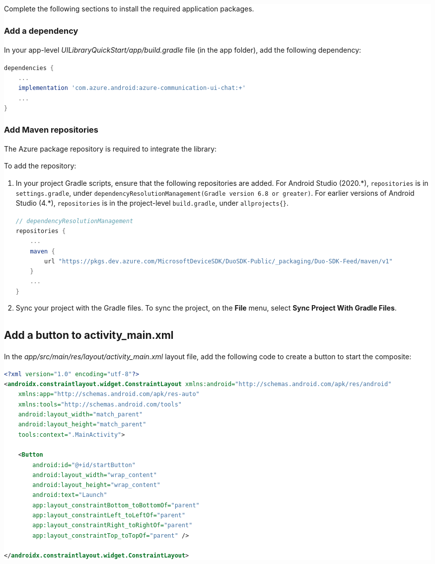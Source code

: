 Complete the following sections to install the required application packages.

### Add a dependency

In your app-level *UILibraryQuickStart/app/build.gradle* file (in the app folder), add the following dependency:

```groovy
dependencies {
    ...
    implementation 'com.azure.android:azure-communication-ui-chat:+'
    ...
}
```

### Add Maven repositories

The Azure package repository is required to integrate the library:

To add the repository:

1. In your project Gradle scripts, ensure that the following repositories are added. For Android Studio (2020.\*), `repositories` is in `settings.gradle`, under `dependencyResolutionManagement(Gradle version 6.8 or greater)`.  For earlier versions of Android Studio (4.\*), `repositories` is in the project-level `build.gradle`, under `allprojects{}`.

    ```groovy
    // dependencyResolutionManagement
    repositories {
        ...
        maven {
            url "https://pkgs.dev.azure.com/MicrosoftDeviceSDK/DuoSDK-Public/_packaging/Duo-SDK-Feed/maven/v1"
        }
        ...
    }
    ```

1. Sync your project with the Gradle files. To sync the project, on the **File** menu, select **Sync Project With Gradle Files**.

## Add a button to activity_main.xml

In the *app/src/main/res/layout/activity_main.xml* layout file, add the following code to create a button to start the composite:

```xml
<?xml version="1.0" encoding="utf-8"?>
<androidx.constraintlayout.widget.ConstraintLayout xmlns:android="http://schemas.android.com/apk/res/android"
    xmlns:app="http://schemas.android.com/apk/res-auto"
    xmlns:tools="http://schemas.android.com/tools"
    android:layout_width="match_parent"
    android:layout_height="match_parent"
    tools:context=".MainActivity">

    <Button
        android:id="@+id/startButton"
        android:layout_width="wrap_content"
        android:layout_height="wrap_content"
        android:text="Launch"
        app:layout_constraintBottom_toBottomOf="parent"
        app:layout_constraintLeft_toLeftOf="parent"
        app:layout_constraintRight_toRightOf="parent"
        app:layout_constraintTop_toTopOf="parent" />

</androidx.constraintlayout.widget.ConstraintLayout>
```
